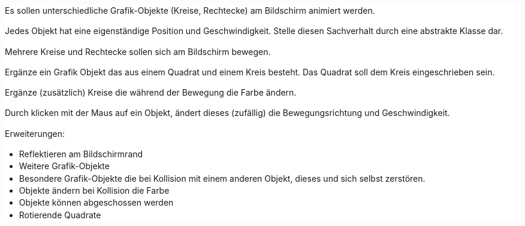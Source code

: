 Es sollen unterschiedliche Grafik-Objekte (Kreise, Rechtecke) am Bildschirm animiert werden.

Jedes Objekt hat eine eigenständige Position und Geschwindigkeit.
Stelle diesen Sachverhalt durch eine abstrakte Klasse dar.

Mehrere Kreise und Rechtecke sollen sich am Bildschirm bewegen.

Ergänze ein Grafik Objekt das aus einem Quadrat und einem Kreis besteht. Das Quadrat soll dem Kreis eingeschrieben sein.

Ergänze (zusätzlich) Kreise die während der Bewegung die Farbe ändern.

Durch klicken mit der Maus auf ein Objekt, ändert dieses (zufällig) die Bewegungsrichtung und Geschwindigkeit.

Erweiterungen:

- Reflektieren am Bildschirmrand
- Weitere Grafik-Objekte
- Besondere Grafik-Objekte die bei Kollision mit einem anderen Objekt, dieses und sich selbst zerstören.
- Objekte ändern bei Kollision die Farbe
- Objekte können abgeschossen werden
- Rotierende Quadrate